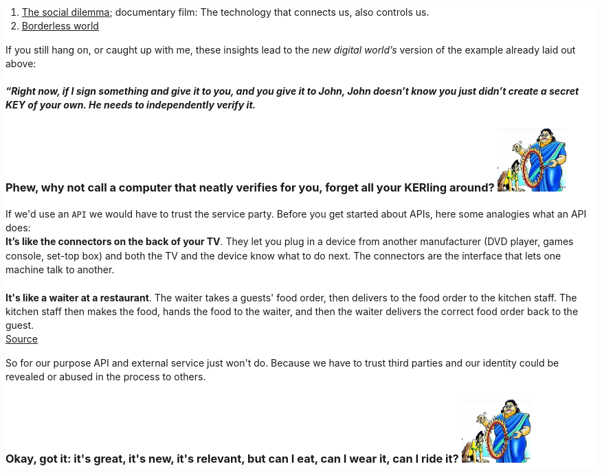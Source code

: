1. [The social dilemma](https://www.thesocialdilemma.com); documentary film: The technology that connects us, also controls us.
2. [Borderless world](https://www.citizen.org/article/privacy-needs-protection-in-a-borderless-world/)

If you still hang on, or caught up with me, these insights lead to the *new digital world’s* version of the example already laid out above:

##### “Right now, if I sign something and give it to you, and you give it to John, John doesn’t know you just didn’t create a secret KEY of your own. He needs to independently verify it.

### Phew, why not call a computer that neatly verifies for you, forget all your KERIing around? <img src="../images/me-and-mother-in-law.jpg" alt="Mother-in-law demanding answers" border="0" width="100">

If we'd use an `API` we would have to trust the service party. Before you get started about APIs, here some analogies what an API does:<br/>
**It’s like the connectors on the back of your TV**. They let you plug in a device from another manufacturer (DVD player, games console, set-top box) and both the TV and the device know what to do next. The connectors are the interface that lets one machine talk to another.<br/>   
**It's like a waiter at a restaurant**. The waiter takes a guests' food order, then delivers to the food order to the kitchen staff. The kitchen staff then makes the food, hands the food to the waiter, and then the waiter delivers the correct food order back to the guest. <br/>[Source](https://sidewaysdictionary.com/#/term/API)

So for our purpose API and external service just won't do. Because we have to trust third parties and our identity could be revealed or abused in the process to others.

### Okay, got it: it's great, it's new, it's relevant, but can I eat, can I wear it, can I ride it? <img src="../images/me-and-mother-in-law.jpg" alt="Mother-in-law demanding answers" border="0" width="100">
